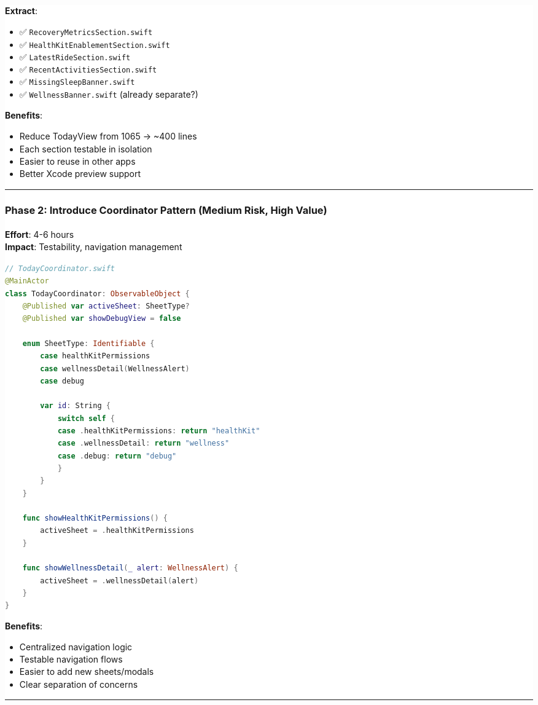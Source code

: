 **Extract**:
- ✅ `RecoveryMetricsSection.swift`
- ✅ `HealthKitEnablementSection.swift`
- ✅ `LatestRideSection.swift`
- ✅ `RecentActivitiesSection.swift`
- ✅ `MissingSleepBanner.swift`
- ✅ `WellnessBanner.swift` (already separate?)

**Benefits**:
- Reduce TodayView from 1065 → ~400 lines
- Each section testable in isolation
- Easier to reuse in other apps
- Better Xcode preview support

---

### Phase 2: Introduce Coordinator Pattern (Medium Risk, High Value)
**Effort**: 4-6 hours  
**Impact**: Testability, navigation management

```swift
// TodayCoordinator.swift
@MainActor
class TodayCoordinator: ObservableObject {
    @Published var activeSheet: SheetType?
    @Published var showDebugView = false
    
    enum SheetType: Identifiable {
        case healthKitPermissions
        case wellnessDetail(WellnessAlert)
        case debug
        
        var id: String {
            switch self {
            case .healthKitPermissions: return "healthKit"
            case .wellnessDetail: return "wellness"
            case .debug: return "debug"
            }
        }
    }
    
    func showHealthKitPermissions() {
        activeSheet = .healthKitPermissions
    }
    
    func showWellnessDetail(_ alert: WellnessAlert) {
        activeSheet = .wellnessDetail(alert)
    }
}
```

**Benefits**:
- Centralized navigation logic
- Testable navigation flows
- Easier to add new sheets/modals
- Clear separation of concerns

---